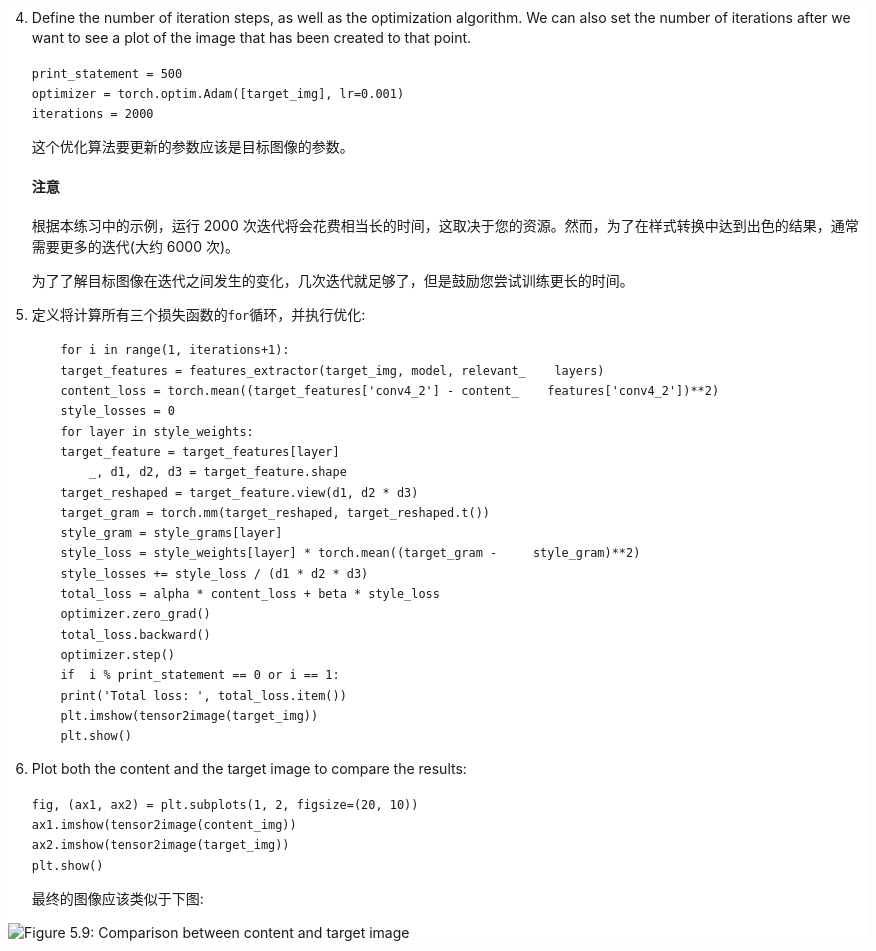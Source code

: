 4.  Define the number of iteration steps, as well as the optimization algorithm. We can also set the number of iterations after we want to see a plot of the image that has been created to that point.

    ```
    print_statement = 500
    optimizer = torch.optim.Adam([target_img], lr=0.001)
    iterations = 2000
    ```

    这个优化算法要更新的参数应该是目标图像的参数。

    #### 注意

    根据本练习中的示例，运行 2000 次迭代将会花费相当长的时间，这取决于您的资源。然而，为了在样式转换中达到出色的结果，通常需要更多的迭代(大约 6000 次)。

    为了了解目标图像在迭代之间发生的变化，几次迭代就足够了，但是鼓励您尝试训练更长的时间。

5.  定义将计算所有三个损失函数的`for`循环，并执行优化:

    ```
        for i in range(1, iterations+1):
        target_features = features_extractor(target_img, model, relevant_    layers)
        content_loss = torch.mean((target_features['conv4_2'] - content_    features['conv4_2'])**2)
        style_losses = 0
        for layer in style_weights:
        target_feature = target_features[layer]
            _, d1, d2, d3 = target_feature.shape
        target_reshaped = target_feature.view(d1, d2 * d3)
        target_gram = torch.mm(target_reshaped, target_reshaped.t())
        style_gram = style_grams[layer]
        style_loss = style_weights[layer] * torch.mean((target_gram -     style_gram)**2)
        style_losses += style_loss / (d1 * d2 * d3)
        total_loss = alpha * content_loss + beta * style_loss
        optimizer.zero_grad()
        total_loss.backward()
        optimizer.step()
        if  i % print_statement == 0 or i == 1:
        print('Total loss: ', total_loss.item())
        plt.imshow(tensor2image(target_img))
        plt.show()
    ```

6.  Plot both the content and the target image to compare the results:

    ```
    fig, (ax1, ax2) = plt.subplots(1, 2, figsize=(20, 10))
    ax1.imshow(tensor2image(content_img))
    ax2.imshow(tensor2image(target_img))
    plt.show()
    ```

    最终的图像应该类似于下图:

![Figure 5.9: Comparison between content and target image
](image/C11865_05_09.jpg)
